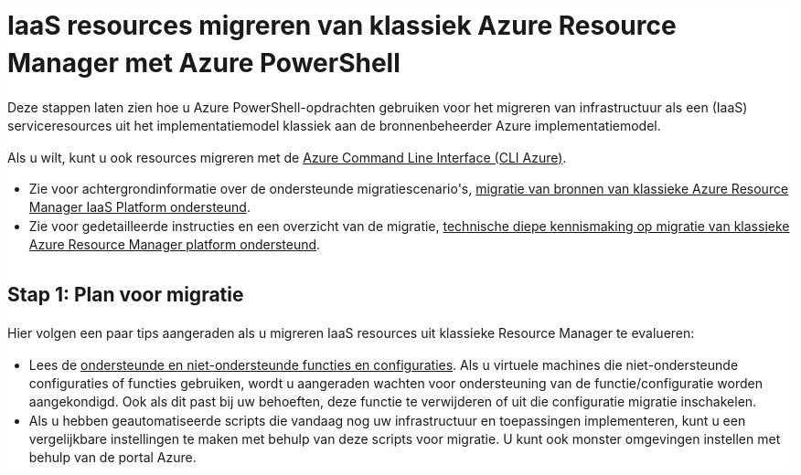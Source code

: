 <properties
    pageTitle="Migreren naar Resource Manager met PowerShell | Microsoft Azure"
    description="Dit artikel helpt bij de migratie platform ondersteund IaaS bronnen van klassiek Azure Resource Manager met Azure PowerShell-opdrachten"
    services="virtual-machines-windows"
    documentationCenter=""
    authors="cynthn"
    manager="timlt"
    editor=""
    tags="azure-resource-manager"/>

<tags
    ms.service="virtual-machines-windows"
    ms.workload="infrastructure-services"
    ms.tgt_pltfrm="vm-windows"
    ms.devlang="na"
    ms.topic="article"
    ms.date="10/19/2016"
    ms.author="cynthn"/>

# <a name="migrate-iaas-resources-from-classic-to-azure-resource-manager-by-using-azure-powershell"></a>IaaS resources migreren van klassiek Azure Resource Manager met Azure PowerShell

Deze stappen laten zien hoe u Azure PowerShell-opdrachten gebruiken voor het migreren van infrastructuur als een (IaaS) serviceresources uit het implementatiemodel klassiek aan de bronnenbeheerder Azure implementatiemodel. 

Als u wilt, kunt u ook resources migreren met de [Azure Command Line Interface (CLI Azure)](virtual-machines-linux-cli-migration-classic-resource-manager.md).

- Zie voor achtergrondinformatie over de ondersteunde migratiescenario's, [migratie van bronnen van klassieke Azure Resource Manager IaaS Platform ondersteund](virtual-machines-windows-migration-classic-resource-manager.md). 
- Zie voor gedetailleerde instructies en een overzicht van de migratie, [technische diepe kennismaking op migratie van klassieke Azure Resource Manager platform ondersteund](virtual-machines-windows-migration-classic-resource-manager-deep-dive.md).

## <a name="step-1-plan-for-migration"></a>Stap 1: Plan voor migratie

Hier volgen een paar tips aangeraden als u migreren IaaS resources uit klassieke Resource Manager te evalueren:

- Lees de [ondersteunde en niet-ondersteunde functies en configuraties](virtual-machines-windows-migration-classic-resource-manager.md). Als u virtuele machines die niet-ondersteunde configuraties of functies gebruiken, wordt u aangeraden wachten voor ondersteuning van de functie/configuratie worden aangekondigd. Ook als dit past bij uw behoeften, deze functie te verwijderen of uit die configuratie migratie inschakelen.
-   Als u hebben geautomatiseerde scripts die vandaag nog uw infrastructuur en toepassingen implementeren, kunt u een vergelijkbare instellingen te maken met behulp van deze scripts voor migratie. U kunt ook monster omgevingen instellen met behulp van de portal Azure.
